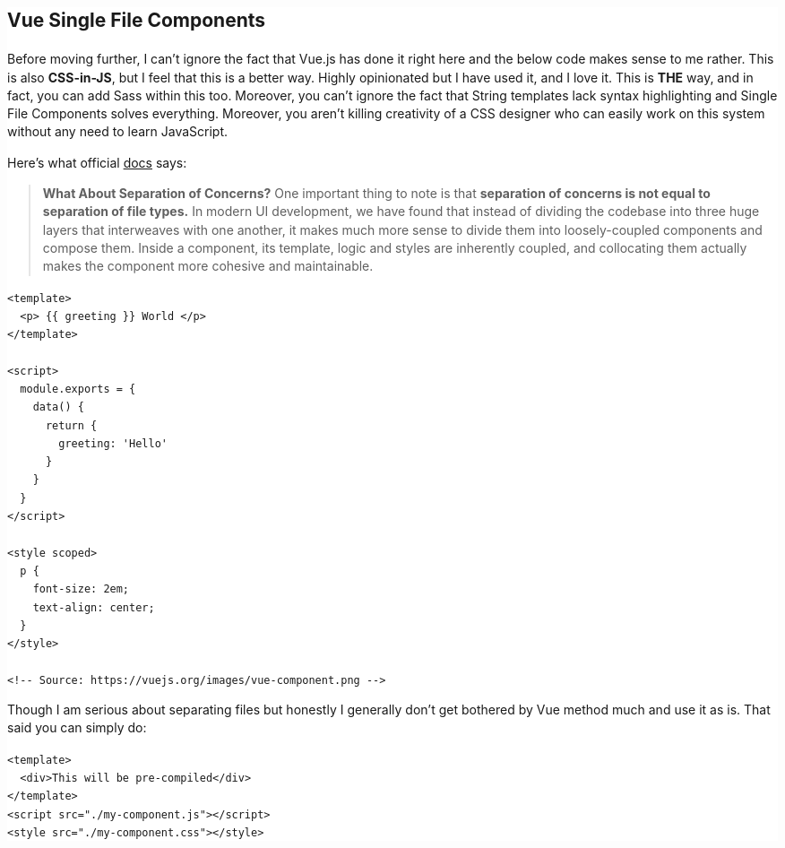 ## **Vue Single File Components** 

Before moving further, I can’t ignore the fact that Vue.js has done it right here and the below code makes sense to me rather. This is also **CSS-in-JS**, but I feel that this is a better way. Highly opinionated but I have used it, and I love it. This is **THE** way, and in fact, you can add Sass within this too. Moreover, you can’t ignore the fact that String templates lack syntax highlighting and Single File Components solves everything. Moreover, you aren’t killing creativity of a CSS designer who can easily work on this system without any need to learn JavaScript.

Here’s what official [docs](https://vuejs.org/v2/guide/single-file-components.html#What-About-Separation-of-Concerns) says:

> **What About Separation of Concerns?**
> One important thing to note is that **separation of concerns is not equal to separation of file types.** In modern UI development, we have found that instead of dividing the codebase into three huge layers that interweaves with one another, it makes much more sense to divide them into loosely-coupled components and compose them. Inside a component, its template, logic and styles are inherently coupled, and collocating them actually makes the component more cohesive and maintainable.

```vue
<template>
  <p> {{ greeting }} World </p>
</template>

<script>
  module.exports = {
    data() {
      return {
        greeting: 'Hello'
      }
    }
  }
</script>

<style scoped>
  p {
    font-size: 2em;
    text-align: center;
  }
</style>

<!-- Source: https://vuejs.org/images/vue-component.png -->
```   

Though I am serious about separating files but honestly I generally don’t get bothered by Vue method much and use it as is. That said you can simply do:

```vue
<template>
  <div>This will be pre-compiled</div>
</template>
<script src="./my-component.js"></script>
<style src="./my-component.css"></style>
```
